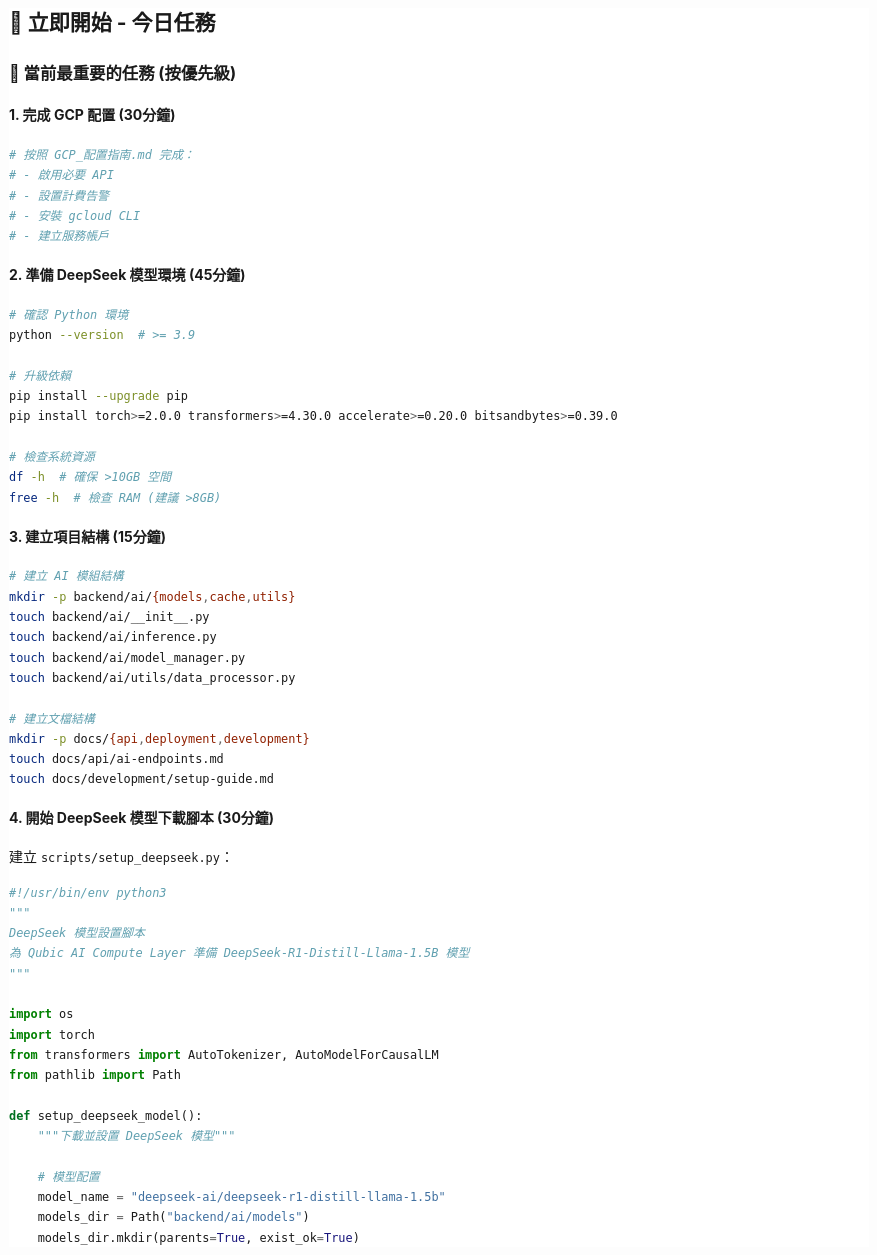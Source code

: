 
## 🚀 **立即開始 - 今日任務**

### **🎯 當前最重要的任務 (按優先級)**

#### **1. 完成 GCP 配置 (30分鐘)**
```bash
# 按照 GCP_配置指南.md 完成：
# - 啟用必要 API
# - 設置計費告警
# - 安裝 gcloud CLI
# - 建立服務帳戶
```

#### **2. 準備 DeepSeek 模型環境 (45分鐘)**
```bash
# 確認 Python 環境
python --version  # >= 3.9

# 升級依賴
pip install --upgrade pip
pip install torch>=2.0.0 transformers>=4.30.0 accelerate>=0.20.0 bitsandbytes>=0.39.0

# 檢查系統資源
df -h  # 確保 >10GB 空間
free -h  # 檢查 RAM (建議 >8GB)
```

#### **3. 建立項目結構 (15分鐘)**
```bash
# 建立 AI 模組結構
mkdir -p backend/ai/{models,cache,utils}
touch backend/ai/__init__.py
touch backend/ai/inference.py
touch backend/ai/model_manager.py
touch backend/ai/utils/data_processor.py

# 建立文檔結構
mkdir -p docs/{api,deployment,development}
touch docs/api/ai-endpoints.md
touch docs/development/setup-guide.md
```

#### **4. 開始 DeepSeek 模型下載腳本 (30分鐘)**
建立 `scripts/setup_deepseek.py`：

```python
#!/usr/bin/env python3
"""
DeepSeek 模型設置腳本
為 Qubic AI Compute Layer 準備 DeepSeek-R1-Distill-Llama-1.5B 模型
"""

import os
import torch
from transformers import AutoTokenizer, AutoModelForCausalLM
from pathlib import Path

def setup_deepseek_model():
    """下載並設置 DeepSeek 模型"""
    
    # 模型配置
    model_name = "deepseek-ai/deepseek-r1-distill-llama-1.5b"
    models_dir = Path("backend/ai/models")
    models_dir.mkdir(parents=True, exist_ok=True)
```